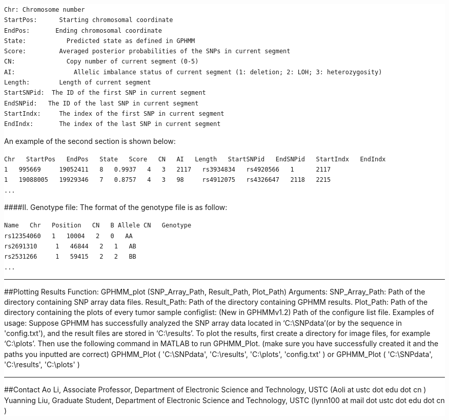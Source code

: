 ```
Chr: Chromosome number
StartPos:      Starting chromosomal coordinate
EndPos:       Ending chromosomal coordinate
State:           Predicted state as defined in GPHMM
Score:         Averaged posterior probabilities of the SNPs in current segment
CN:              Copy number of current segment (0-5)
AI:                Allelic imbalance status of current segment (1: deletion; 2: LOH; 3: heterozygosity)
Length:        Length of current segment
StartSNPid:  The ID of the first SNP in current segment
EndSNPid:   The ID of the last SNP in current segment
StartIndx:     The index of the first SNP in current segment
EndIndx:       The index of the last SNP in current segment
```
An example of the second section is shown below:
```
Chr   StartPos   EndPos   State   Score   CN   AI   Length   StartSNPid   EndSNPid   StartIndx   EndIndx
1   995669     19052411   8   0.9937   4   3   2117   rs3934834   rs4920566   1      2117
1   19088005   19929346   7   0.8757   4   3   98     rs4912075   rs4326647   2118   2215
...
```
####II. Genotype file:
The format of the genotype file is as follow:
```
Name   Chr   Position   CN   B Allele CN   Genotype
rs12354060   1   10004   2   0   AA
rs2691310     1   46844   2   1   AB
rs2531266     1   59415   2   2   BB
...
```

-------------------
##Plotting Results
Function:
GPHMM_plot (SNP_Array_Path, Result_Path, Plot_Path)
Arguments:
SNP_Array_Path:    Path of the directory containing SNP array data files.
Result_Path:           Path of the directory containing GPHMM results.
Plot_Path:               Path of the directory containing the plots of every tumor sample
configlist:                (New in GPHMMv1.2) Path of the configure list file.
Examples of usage:
Suppose GPHMM has successfully analyzed the SNP array data located in ‘C:\SNPdata’(or by the sequence in 'config.txt'), and the result files are stored in ‘C:\results’. To plot the results, first create a directory for image files, for example ‘C:\plots’. Then use the following command in MATLAB to run GPHMM_Plot. (make sure you have successfully created it and the paths you inputted are correct)
GPHMM_Plot ( 'C:\SNPdata', 'C:\results', 'C:\plots', 'config.txt' ) or
GPHMM_Plot ( 'C:\SNPdata', 'C:\results', 'C:\plots' )

-----------------------------------
##Contact
Ao Li, Associate Professor, Department of Electronic Science and Technology, USTC (Aoli at ustc dot edu dot cn )
Yuanning Liu, Graduate Student, Department of Electronic Science and Technology, USTC (lynn100 at mail dot ustc dot edu dot cn )
